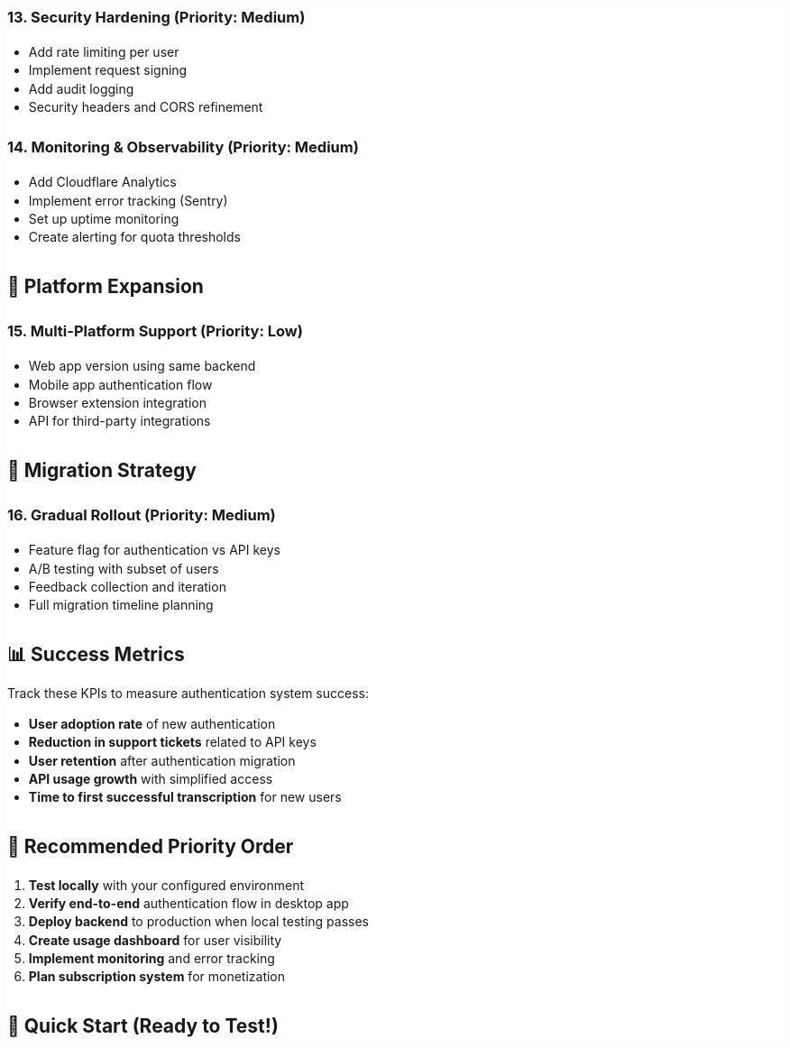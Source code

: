 ### 13. **Security Hardening** (Priority: Medium)
- Add rate limiting per user
- Implement request signing
- Add audit logging
- Security headers and CORS refinement

### 14. **Monitoring & Observability** (Priority: Medium)
- Add Cloudflare Analytics
- Implement error tracking (Sentry)
- Set up uptime monitoring
- Create alerting for quota thresholds

## 📱 Platform Expansion

### 15. **Multi-Platform Support** (Priority: Low)
- Web app version using same backend
- Mobile app authentication flow
- Browser extension integration
- API for third-party integrations

## 🔄 Migration Strategy

### 16. **Gradual Rollout** (Priority: Medium)
- Feature flag for authentication vs API keys
- A/B testing with subset of users
- Feedback collection and iteration
- Full migration timeline planning

## 📊 Success Metrics

Track these KPIs to measure authentication system success:
- **User adoption rate** of new authentication
- **Reduction in support tickets** related to API keys
- **User retention** after authentication migration
- **API usage growth** with simplified access
- **Time to first successful transcription** for new users

## 🎯 Recommended Priority Order

1. **Test locally** with your configured environment
2. **Verify end-to-end** authentication flow in desktop app
3. **Deploy backend** to production when local testing passes
4. **Create usage dashboard** for user visibility
5. **Implement monitoring** and error tracking
6. **Plan subscription system** for monetization

## 🚀 Quick Start (Ready to Test!)
